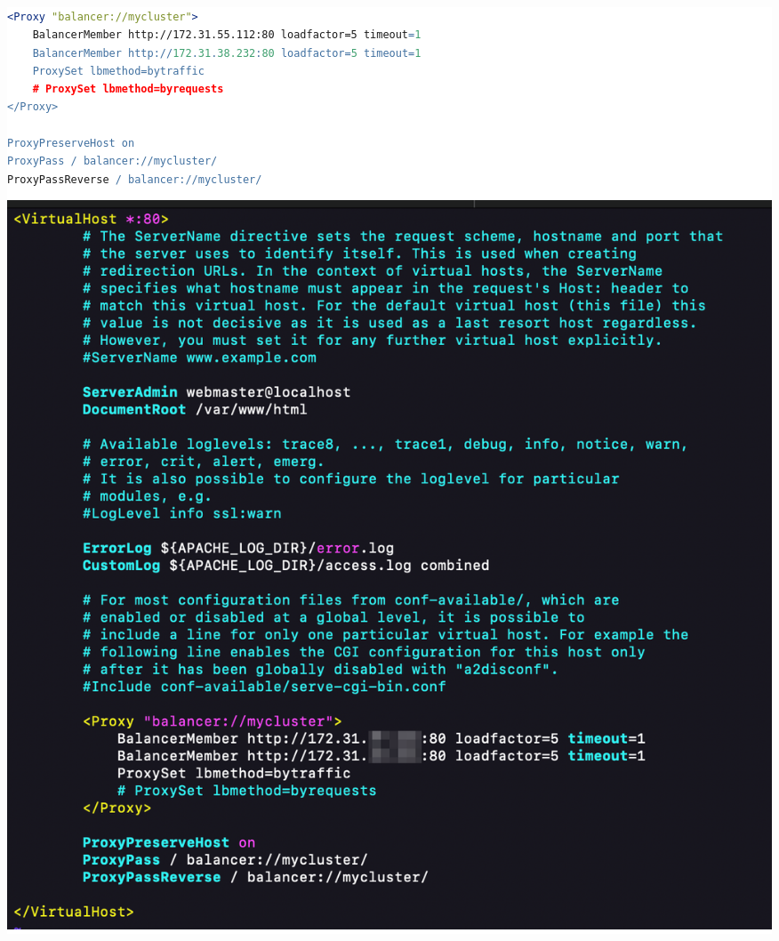 ```apache
<Proxy "balancer://mycluster">
    BalancerMember http://172.31.55.112:80 loadfactor=5 timeout=1
    BalancerMember http://172.31.38.232:80 loadfactor=5 timeout=1
    ProxySet lbmethod=bytraffic
    # ProxySet lbmethod=byrequests
</Proxy>

ProxyPreserveHost on
ProxyPass / balancer://mycluster/
ProxyPassReverse / balancer://mycluster/
```
![](./assets/apache-server-config_screen.png)
